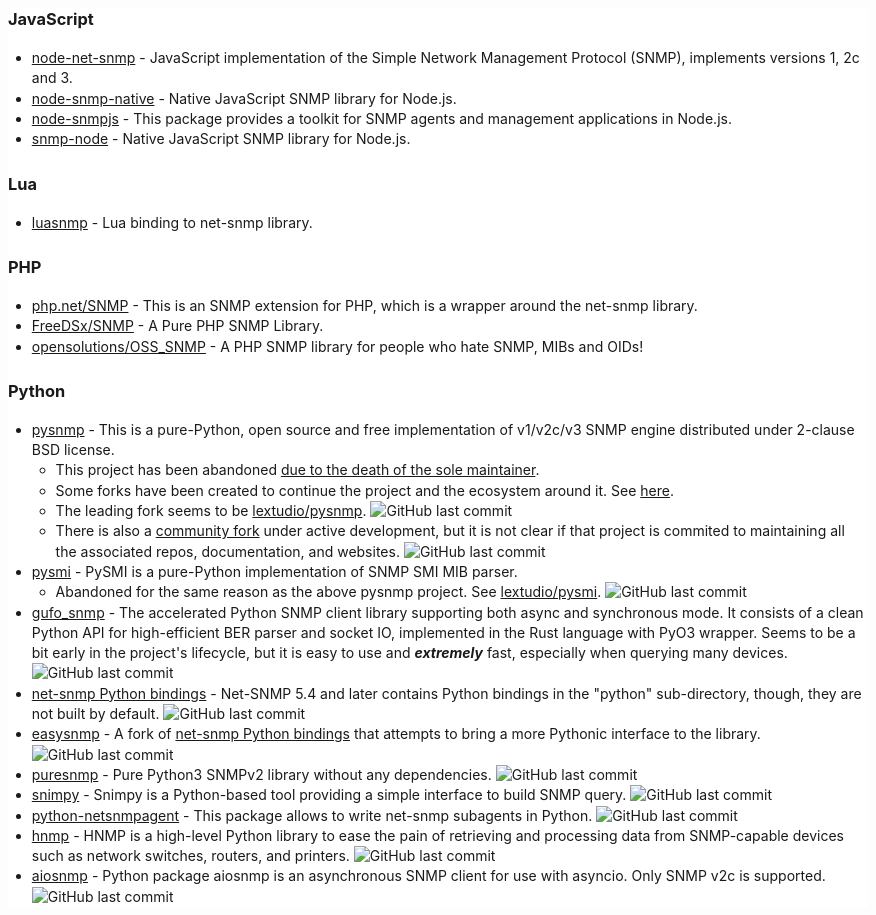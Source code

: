 ### JavaScript
- [node-net-snmp](https://github.com/markabrahams/node-net-snmp) -  JavaScript implementation of the Simple Network Management Protocol (SNMP), implements versions 1, 2c and 3.
- [node-snmp-native](https://github.com/calmh/node-snmp-native) -  Native JavaScript SNMP library for Node.js.
- [node-snmpjs](https://github.com/joyent/node-snmpjs) - This package provides a toolkit for SNMP agents and management applications in Node.js.
- [snmp-node](https://github.com/neias/snmp-node) - Native JavaScript SNMP library for Node.js.

### Lua
- [luasnmp](https://github.com/hleuwer/luasnmp) - Lua binding to net-snmp library.

### PHP
- [php.net/SNMP](https://www.php.net/manual/en/book.snmp.php) - This is an SNMP extension for PHP, which is a wrapper around the net-snmp library.
- [FreeDSx/SNMP](https://github.com/FreeDSx/SNMP) - A Pure PHP SNMP Library.
- [opensolutions/OSS_SNMP](https://github.com/opensolutions/OSS_SNMP) - A PHP SNMP library for people who hate SNMP, MIBs and OIDs!

### Python
- [pysnmp](https://github.com/etingof/pysnmp) - This is a pure-Python, open source and free implementation of v1/v2c/v3 SNMP engine distributed under 2-clause BSD license.
  - This project has been abandoned [due to the death of the sole maintainer](https://github.com/etingof/pysnmp/issues/427).
  - Some forks have been created to continue the project and the ecosystem around it. See [here](https://github.com/etingof/pysnmp/issues/429).
  - The leading fork seems to be [lextudio/pysnmp](https://github.com/lextudio/pysnmp). ![GitHub last commit](https://img.shields.io/github/last-commit/lextudio/pysnmp)
  - There is also a [community fork](https://github.com/pysnmp/pysnmp) under active development, but it is not clear if that project is commited to maintaining all the associated repos, documentation, and websites. ![GitHub last commit](https://img.shields.io/github/last-commit/pysnmp/pysnmp)
- [pysmi](https://github.com/etingof/pysmi) - PySMI is a pure-Python implementation of SNMP SMI MIB parser.
  - Abandoned for the same reason as the above pysnmp project. See [lextudio/pysmi](https://github.com/lextudio/pysmi). ![GitHub last commit](https://img.shields.io/github/last-commit/lextudio/pysmi)
- [gufo_snmp](https://github.com/gufolabs/gufo_snmp) - The accelerated Python SNMP client library supporting both async and synchronous mode. It consists of a clean Python API for high-efficient BER parser and socket IO, implemented in the Rust language with PyO3 wrapper. Seems to be a bit early in the project's lifecycle, but it is easy to use and ___extremely___ fast, especially when querying many devices. ![GitHub last commit](https://img.shields.io/github/last-commit/gufolabs/gufo_snmp)
- [net-snmp Python bindings](http://www.net-snmp.org/wiki/index.php/Python_Bindings) - Net-SNMP 5.4 and later contains Python bindings in the "python" sub-directory, though, they are not built by default. ![GitHub last commit](https://img.shields.io/github/last-commit/net-snmp/net-snmp)
- [easysnmp](https://github.com/easysnmp/easysnmp) - A fork of [net-snmp Python bindings](http://www.net-snmp.org/wiki/index.php/Python_Bindings) that attempts to bring a more Pythonic interface to the library. ![GitHub last commit](https://img.shields.io/github/last-commit/easysnmp/easysnmp)
- [puresnmp](https://github.com/exhuma/puresnmp) - Pure Python3 SNMPv2 library without any dependencies. ![GitHub last commit](https://img.shields.io/github/last-commit/exhuma/puresnmp)
- [snimpy](https://github.com/vincentbernat/snimpy) - Snimpy is a Python-based tool providing a simple interface to build SNMP query. ![GitHub last commit](https://img.shields.io/github/last-commit/vincentbernat/snimpy)
- [python-netsnmpagent](https://github.com/pief/python-netsnmpagent) - This package allows to write net-snmp subagents in Python. ![GitHub last commit](https://img.shields.io/github/last-commit/pief/python-netsnmpagent)
- [hnmp](https://github.com/trehn/hnmp) - HNMP is a high-level Python library to ease the pain of retrieving and processing data from SNMP-capable devices such as network switches, routers, and printers. ![GitHub last commit](https://img.shields.io/github/last-commit/trehn/hnmp)
- [aiosnmp](https://github.com/hh-h/aiosnmp) - Python package aiosnmp is an asynchronous SNMP client for use with asyncio. Only SNMP v2c is supported. ![GitHub last commit](https://img.shields.io/github/last-commit/hh-h/aiosnmp)